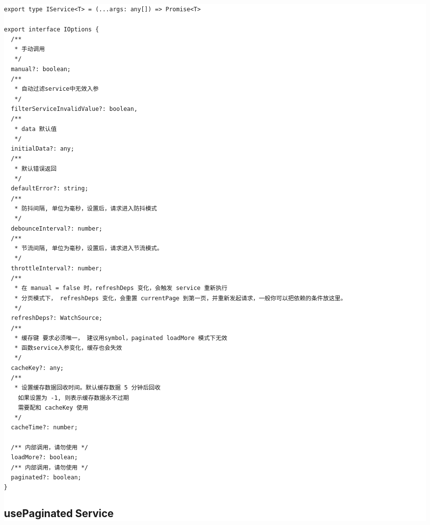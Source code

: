 
```
export type IService<T> = (...args: any[]) => Promise<T>

export interface IOptions {
  /**
   * 手动调用
   */
  manual?: boolean;
  /**
   * 自动过滤service中无效入参
   */
  filterServiceInvalidValue?: boolean,
  /**
   * data 默认值
   */
  initialData?: any;
  /**
   * 默认错误返回
   */
  defaultError?: string;
  /**
   * 防抖间隔, 单位为毫秒，设置后，请求进入防抖模式
   */
  debounceInterval?: number;
  /**
   * 节流间隔, 单位为毫秒，设置后，请求进入节流模式。
   */
  throttleInterval?: number;
  /**
   * 在 manual = false 时，refreshDeps 变化，会触发 service 重新执行
   * 分页模式下， refreshDeps 变化，会重置 currentPage 到第一页，并重新发起请求，一般你可以把依赖的条件放这里。
   */
  refreshDeps?: WatchSource;
  /**
   * 缓存键 要求必须唯一， 建议用symbol，paginated loadMore 模式下无效
   * 函数service入参变化，缓存也会失效
   */
  cacheKey?: any;
  /**
   * 设置缓存数据回收时间。默认缓存数据 5 分钟后回收
    如果设置为 -1, 则表示缓存数据永不过期
    需要配和 cacheKey 使用
   */
  cacheTime?: number;

  /** 内部调用，请勿使用 */
  loadMore?: boolean;
  /** 内部调用，请勿使用 */
  paginated?: boolean;
}
```
## usePaginated Service
